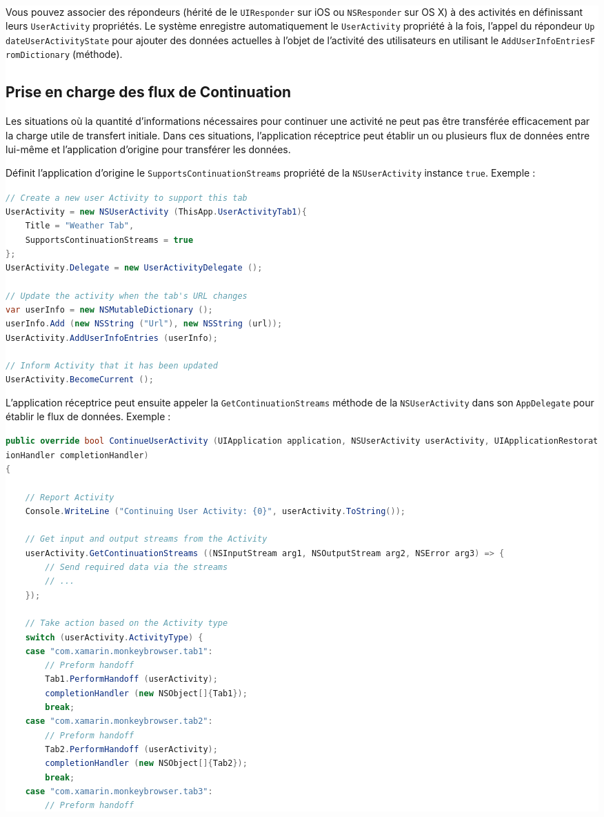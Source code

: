 Vous pouvez associer des répondeurs (hérité de le `UIResponder` sur iOS ou `NSResponder` sur OS X) à des activités en définissant leurs `UserActivity` propriétés. Le système enregistre automatiquement le `UserActivity` propriété à la fois, l’appel du répondeur `UpdateUserActivityState` pour ajouter des données actuelles à l’objet de l’activité des utilisateurs en utilisant le `AddUserInfoEntriesFromDictionary` (méthode).

## <a name="supporting-continuation-streams"></a>Prise en charge des flux de Continuation

Les situations où la quantité d’informations nécessaires pour continuer une activité ne peut pas être transférée efficacement par la charge utile de transfert initiale. Dans ces situations, l’application réceptrice peut établir un ou plusieurs flux de données entre lui-même et l’application d’origine pour transférer les données.

Définit l’application d’origine le `SupportsContinuationStreams` propriété de la `NSUserActivity` instance `true`. Exemple :

```csharp
// Create a new user Activity to support this tab
UserActivity = new NSUserActivity (ThisApp.UserActivityTab1){
    Title = "Weather Tab",
    SupportsContinuationStreams = true
};
UserActivity.Delegate = new UserActivityDelegate ();

// Update the activity when the tab's URL changes
var userInfo = new NSMutableDictionary ();
userInfo.Add (new NSString ("Url"), new NSString (url));
UserActivity.AddUserInfoEntries (userInfo);

// Inform Activity that it has been updated
UserActivity.BecomeCurrent ();
```

L’application réceptrice peut ensuite appeler la `GetContinuationStreams` méthode de la `NSUserActivity` dans son `AppDelegate` pour établir le flux de données. Exemple :

```csharp
public override bool ContinueUserActivity (UIApplication application, NSUserActivity userActivity, UIApplicationRestorationHandler completionHandler)
{

    // Report Activity
    Console.WriteLine ("Continuing User Activity: {0}", userActivity.ToString());

    // Get input and output streams from the Activity
    userActivity.GetContinuationStreams ((NSInputStream arg1, NSOutputStream arg2, NSError arg3) => {
        // Send required data via the streams
        // ...
    });

    // Take action based on the Activity type
    switch (userActivity.ActivityType) {
    case "com.xamarin.monkeybrowser.tab1":
        // Preform handoff
        Tab1.PerformHandoff (userActivity);
        completionHandler (new NSObject[]{Tab1});
        break;
    case "com.xamarin.monkeybrowser.tab2":
        // Preform handoff
        Tab2.PerformHandoff (userActivity);
        completionHandler (new NSObject[]{Tab2});
        break;
    case "com.xamarin.monkeybrowser.tab3":
        // Preform handoff
```